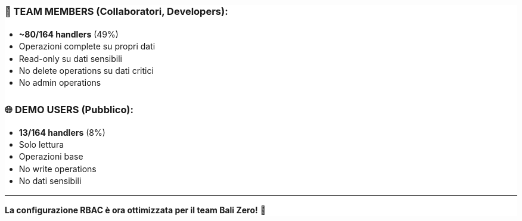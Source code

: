 ### **👥 TEAM MEMBERS** (Collaboratori, Developers):
- **~80/164 handlers** (49%)
- Operazioni complete su propri dati
- Read-only su dati sensibili
- No delete operations su dati critici
- No admin operations

### **🌐 DEMO USERS** (Pubblico):
- **13/164 handlers** (8%)
- Solo lettura
- Operazioni base
- No write operations
- No dati sensibili

---

**La configurazione RBAC è ora ottimizzata per il team Bali Zero!** 🚀

